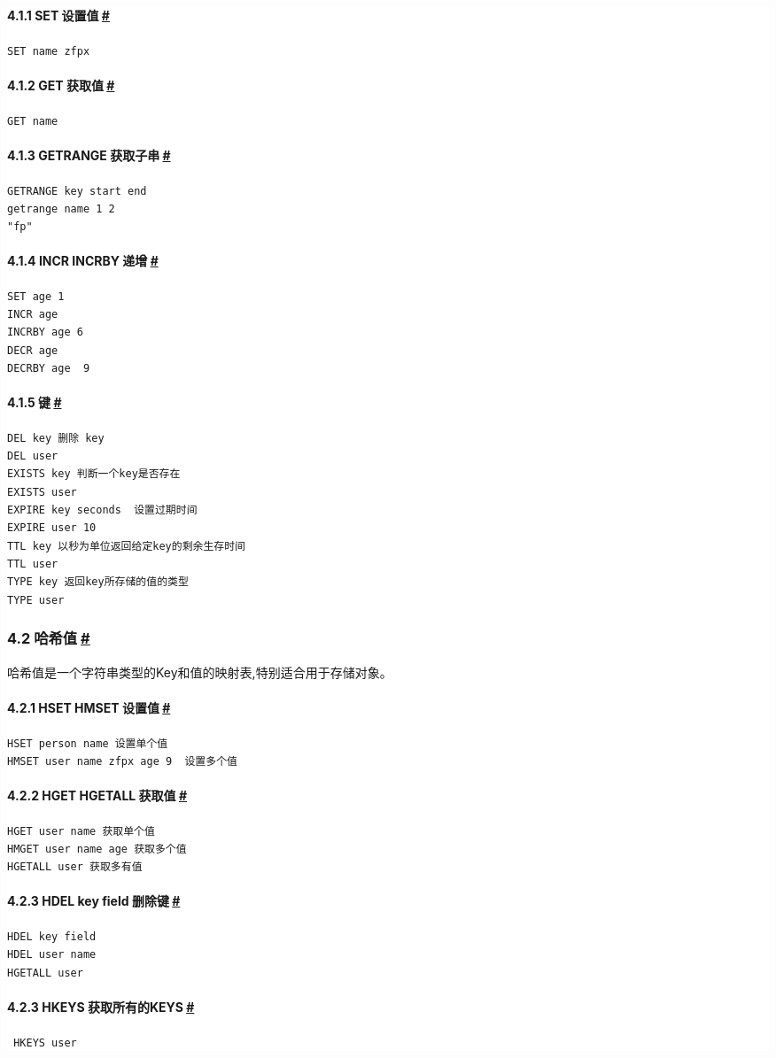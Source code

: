 <h4 id="t84.1.1 SET &#x8BBE;&#x7F6E;&#x503C;">4.1.1 SET &#x8BBE;&#x7F6E;&#x503C; <a href="#t84.1.1 SET &#x8BBE;&#x7F6E;&#x503C;"> # </a></h4>
<pre><code class="lang-js">SET name zfpx
</code></pre>
<h4 id="t94.1.2 GET &#x83B7;&#x53D6;&#x503C;">4.1.2 GET &#x83B7;&#x53D6;&#x503C; <a href="#t94.1.2 GET &#x83B7;&#x53D6;&#x503C;"> # </a></h4>
<pre><code class="lang-js">GET name
</code></pre>
<h4 id="t104.1.3 GETRANGE &#x83B7;&#x53D6;&#x5B50;&#x4E32;">4.1.3 GETRANGE &#x83B7;&#x53D6;&#x5B50;&#x4E32; <a href="#t104.1.3 GETRANGE &#x83B7;&#x53D6;&#x5B50;&#x4E32;"> # </a></h4>
<pre><code class="lang-js">GETRANGE key start end 
getrange name <span class="hljs-number">1</span> <span class="hljs-number">2</span>
<span class="hljs-string">&quot;fp&quot;</span>
</code></pre>
<h4 id="t114.1.4 INCR INCRBY &#x9012;&#x589E;">4.1.4 INCR INCRBY &#x9012;&#x589E; <a href="#t114.1.4 INCR INCRBY &#x9012;&#x589E;"> # </a></h4>
<pre><code class="lang-js">SET age <span class="hljs-number">1</span>
INCR age
INCRBY age <span class="hljs-number">6</span>
DECR age
DECRBY age  <span class="hljs-number">9</span>
</code></pre>
<h4 id="t124.1.5  &#x952E;">4.1.5  &#x952E; <a href="#t124.1.5  &#x952E;"> # </a></h4>
<pre><code class="lang-js">DEL key &#x5220;&#x9664; key
DEL user 
EXISTS key &#x5224;&#x65AD;&#x4E00;&#x4E2A;key&#x662F;&#x5426;&#x5B58;&#x5728;
EXISTS user 
EXPIRE key seconds  &#x8BBE;&#x7F6E;&#x8FC7;&#x671F;&#x65F6;&#x95F4;
EXPIRE user <span class="hljs-number">10</span> 
TTL key &#x4EE5;&#x79D2;&#x4E3A;&#x5355;&#x4F4D;&#x8FD4;&#x56DE;&#x7ED9;&#x5B9A;key&#x7684;&#x5269;&#x4F59;&#x751F;&#x5B58;&#x65F6;&#x95F4;
TTL user 
TYPE key &#x8FD4;&#x56DE;key&#x6240;&#x5B58;&#x50A8;&#x7684;&#x503C;&#x7684;&#x7C7B;&#x578B;
TYPE user
</code></pre>
<h3 id="t134.2  &#x54C8;&#x5E0C;&#x503C;">4.2  &#x54C8;&#x5E0C;&#x503C; <a href="#t134.2  &#x54C8;&#x5E0C;&#x503C;"> # </a></h3>
<p>&#x54C8;&#x5E0C;&#x503C;&#x662F;&#x4E00;&#x4E2A;&#x5B57;&#x7B26;&#x4E32;&#x7C7B;&#x578B;&#x7684;Key&#x548C;&#x503C;&#x7684;&#x6620;&#x5C04;&#x8868;,&#x7279;&#x522B;&#x9002;&#x5408;&#x7528;&#x4E8E;&#x5B58;&#x50A8;&#x5BF9;&#x8C61;&#x3002;</p>
<h4 id="t144.2.1 HSET HMSET &#x8BBE;&#x7F6E;&#x503C;">4.2.1 HSET HMSET &#x8BBE;&#x7F6E;&#x503C; <a href="#t144.2.1 HSET HMSET &#x8BBE;&#x7F6E;&#x503C;"> # </a></h4>
<pre><code class="lang-js">HSET person name &#x8BBE;&#x7F6E;&#x5355;&#x4E2A;&#x503C;
HMSET user name zfpx age <span class="hljs-number">9</span>  &#x8BBE;&#x7F6E;&#x591A;&#x4E2A;&#x503C;
</code></pre>
<h4 id="t154.2.2 HGET HGETALL &#x83B7;&#x53D6;&#x503C;">4.2.2 HGET HGETALL &#x83B7;&#x53D6;&#x503C; <a href="#t154.2.2 HGET HGETALL &#x83B7;&#x53D6;&#x503C;"> # </a></h4>
<pre><code class="lang-js">HGET user name &#x83B7;&#x53D6;&#x5355;&#x4E2A;&#x503C;
HMGET user name age &#x83B7;&#x53D6;&#x591A;&#x4E2A;&#x503C;
HGETALL user &#x83B7;&#x53D6;&#x591A;&#x6709;&#x503C;
</code></pre>
<h4 id="t164.2.3 HDEL key field &#x5220;&#x9664;&#x952E;">4.2.3 HDEL key field &#x5220;&#x9664;&#x952E; <a href="#t164.2.3 HDEL key field &#x5220;&#x9664;&#x952E;"> # </a></h4>
<pre><code class="lang-js">HDEL key field
HDEL user name
HGETALL user
</code></pre>
<h4 id="t174.2.3 HKEYS &#x83B7;&#x53D6;&#x6240;&#x6709;&#x7684;KEYS">4.2.3 HKEYS &#x83B7;&#x53D6;&#x6240;&#x6709;&#x7684;KEYS <a href="#t174.2.3 HKEYS &#x83B7;&#x53D6;&#x6240;&#x6709;&#x7684;KEYS"> # </a></h4>
<pre><code class="lang-js"> HKEYS user
</code></pre>